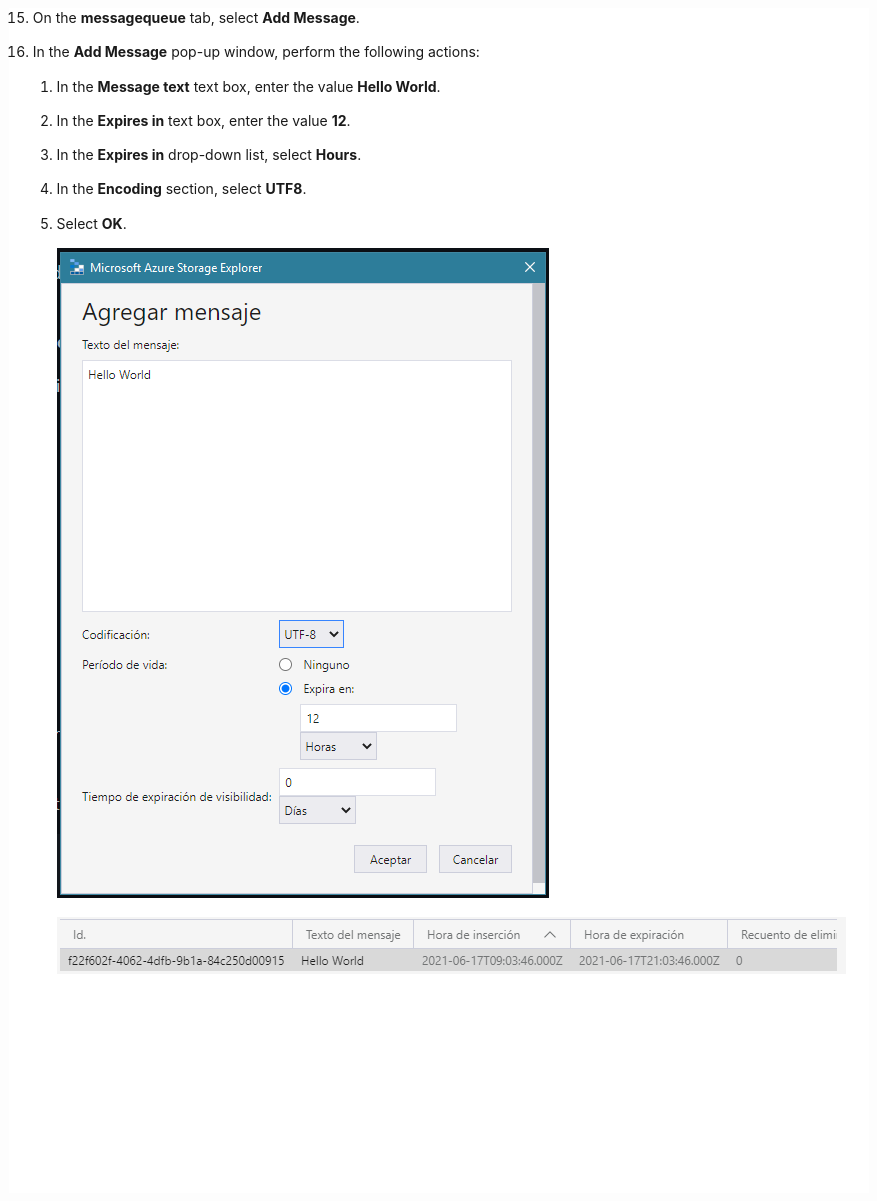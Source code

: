 15. On the **messagequeue** tab, select **Add Message**.

16. In the **Add Message** pop-up window, perform the following actions:

    1. In the **Message text** text box, enter the value **Hello World**.

    2. In the **Expires in** text box, enter the value **12**.

    3. In the **Expires in** drop-down list, select **Hours**.

    4. In the **Encoding** section, select **UTF8**.

    5. Select **OK**.

       ![image9](images/image9.png)

       ![image10](images/image10.png)
